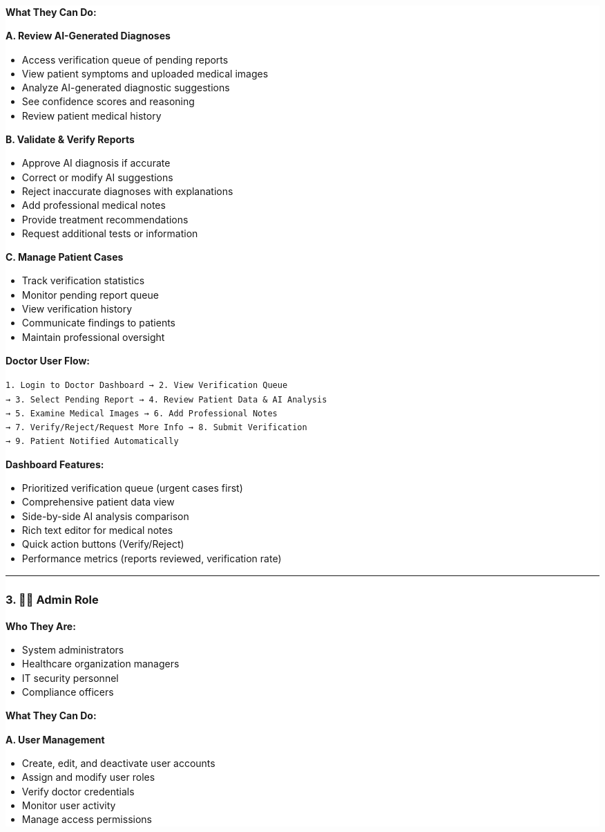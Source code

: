 **What They Can Do:**

**A. Review AI-Generated Diagnoses**
- Access verification queue of pending reports
- View patient symptoms and uploaded medical images
- Analyze AI-generated diagnostic suggestions
- See confidence scores and reasoning
- Review patient medical history

**B. Validate & Verify Reports**
- Approve AI diagnosis if accurate
- Correct or modify AI suggestions
- Reject inaccurate diagnoses with explanations
- Add professional medical notes
- Provide treatment recommendations
- Request additional tests or information

**C. Manage Patient Cases**
- Track verification statistics
- Monitor pending report queue
- View verification history
- Communicate findings to patients
- Maintain professional oversight

**Doctor User Flow:**
```
1. Login to Doctor Dashboard → 2. View Verification Queue 
→ 3. Select Pending Report → 4. Review Patient Data & AI Analysis 
→ 5. Examine Medical Images → 6. Add Professional Notes 
→ 7. Verify/Reject/Request More Info → 8. Submit Verification 
→ 9. Patient Notified Automatically
```

**Dashboard Features:**
- Prioritized verification queue (urgent cases first)
- Comprehensive patient data view
- Side-by-side AI analysis comparison
- Rich text editor for medical notes
- Quick action buttons (Verify/Reject)
- Performance metrics (reports reviewed, verification rate)

---

### 3. 🧑‍💼 Admin Role

**Who They Are:**
- System administrators
- Healthcare organization managers
- IT security personnel
- Compliance officers

**What They Can Do:**

**A. User Management**
- Create, edit, and deactivate user accounts
- Assign and modify user roles
- Verify doctor credentials
- Monitor user activity
- Manage access permissions
